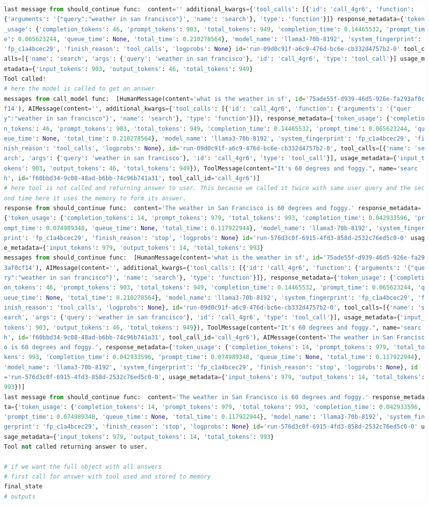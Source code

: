 ```python
last message from should_continue func:  content='' additional_kwargs={'tool_calls': [{'id': 'call_4gr6', 'function': {'arguments': '{"query":"weather in san francisco"}', 'name': 'search'}, 'type': 'function'}]} response_metadata={'token_usage': {'completion_tokens': 46, 'prompt_tokens': 903, 'total_tokens': 949, 'completion_time': 0.14465532, 'prompt_time': 0.065623244, 'queue_time': None, 'total_time': 0.210278564}, 'model_name': 'llama3-70b-8192', 'system_fingerprint': 'fp_c1a4bcec29', 'finish_reason': 'tool_calls', 'logprobs': None} id='run-09d0c91f-a6c9-476d-bc6e-cb332d4757b2-0' tool_calls=[{'name': 'search', 'args': {'query': 'weather in san francisco'}, 'id': 'call_4gr6', 'type': 'tool_call'}] usage_metadata={'input_tokens': 903, 'output_tokens': 46, 'total_tokens': 949}
Tool called!
# here the model is called to get an answer
messages from call_model func:  [HumanMessage(content='what is the weather in sf', id='75ade55f-d939-46d5-926e-fa293af0cf14'), AIMessage(content='', additional_kwargs={'tool_calls': [{'id': 'call_4gr6', 'function': {'arguments': '{"query":"weather in san francisco"}', 'name': 'search'}, 'type': 'function'}]}, response_metadata={'token_usage': {'completion_tokens': 46, 'prompt_tokens': 903, 'total_tokens': 949, 'completion_time': 0.14465532, 'prompt_time': 0.065623244, 'queue_time': None, 'total_time': 0.210278564}, 'model_name': 'llama3-70b-8192', 'system_fingerprint': 'fp_c1a4bcec29', 'finish_reason': 'tool_calls', 'logprobs': None}, id='run-09d0c91f-a6c9-476d-bc6e-cb332d4757b2-0', tool_calls=[{'name': 'search', 'args': {'query': 'weather in san francisco'}, 'id': 'call_4gr6', 'type': 'tool_call'}], usage_metadata={'input_tokens': 903, 'output_tokens': 46, 'total_tokens': 949}), ToolMessage(content="It's 60 degrees and foggy.", name='search', id='f60bbd34-9c08-48ad-b6bb-74c96b741a31', tool_call_id='call_4gr6')]
# here tool is not called and returning answer to user. This because we called it twice with same user query and the second time here it uses the memory to form its answer.
response from should_continue func:  content='The weather in San Francisco is 60 degrees and foggy.' response_metadata={'token_usage': {'completion_tokens': 14, 'prompt_tokens': 979, 'total_tokens': 993, 'completion_time': 0.042933596, 'prompt_time': 0.074989348, 'queue_time': None, 'total_time': 0.117922944}, 'model_name': 'llama3-70b-8192', 'system_fingerprint': 'fp_c1a4bcec29', 'finish_reason': 'stop', 'logprobs': None} id='run-576d3c0f-6915-4fd3-858d-2532c76ed5c0-0' usage_metadata={'input_tokens': 979, 'output_tokens': 14, 'total_tokens': 993}
messages from should_continue func:  [HumanMessage(content='what is the weather in sf', id='75ade55f-d939-46d5-926e-fa293af0cf14'), AIMessage(content='', additional_kwargs={'tool_calls': [{'id': 'call_4gr6', 'function': {'arguments': '{"query":"weather in san francisco"}', 'name': 'search'}, 'type': 'function'}]}, response_metadata={'token_usage': {'completion_tokens': 46, 'prompt_tokens': 903, 'total_tokens': 949, 'completion_time': 0.14465532, 'prompt_time': 0.065623244, 'queue_time': None, 'total_time': 0.210278564}, 'model_name': 'llama3-70b-8192', 'system_fingerprint': 'fp_c1a4bcec29', 'finish_reason': 'tool_calls', 'logprobs': None}, id='run-09d0c91f-a6c9-476d-bc6e-cb332d4757b2-0', tool_calls=[{'name': 'search', 'args': {'query': 'weather in san francisco'}, 'id': 'call_4gr6', 'type': 'tool_call'}], usage_metadata={'input_tokens': 903, 'output_tokens': 46, 'total_tokens': 949}), ToolMessage(content="It's 60 degrees and foggy.", name='search', id='f60bbd34-9c08-48ad-b6bb-74c96b741a31', tool_call_id='call_4gr6'), AIMessage(content='The weather in San Francisco is 60 degrees and foggy.', response_metadata={'token_usage': {'completion_tokens': 14, 'prompt_tokens': 979, 'total_tokens': 993, 'completion_time': 0.042933596, 'prompt_time': 0.074989348, 'queue_time': None, 'total_time': 0.117922944}, 'model_name': 'llama3-70b-8192', 'system_fingerprint': 'fp_c1a4bcec29', 'finish_reason': 'stop', 'logprobs': None}, id='run-576d3c0f-6915-4fd3-858d-2532c76ed5c0-0', usage_metadata={'input_tokens': 979, 'output_tokens': 14, 'total_tokens': 993})]
last message from should_continue func:  content='The weather in San Francisco is 60 degrees and foggy.' response_metadata={'token_usage': {'completion_tokens': 14, 'prompt_tokens': 979, 'total_tokens': 993, 'completion_time': 0.042933596, 'prompt_time': 0.074989348, 'queue_time': None, 'total_time': 0.117922944}, 'model_name': 'llama3-70b-8192', 'system_fingerprint': 'fp_c1a4bcec29', 'finish_reason': 'stop', 'logprobs': None} id='run-576d3c0f-6915-4fd3-858d-2532c76ed5c0-0' usage_metadata={'input_tokens': 979, 'output_tokens': 14, 'total_tokens': 993}
Tool not called returning answer to user.

# if we want the full object with all answers
# first call for answer with tool used and stored to memory
final_state
# outputs 
```